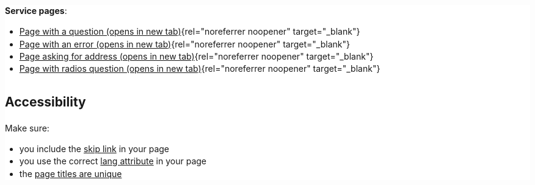 **Service pages**:
- [Page with a question (opens in new tab)](../../samples/template-heading-input/){rel="noreferrer noopener" target="_blank"}
- [Page with an error (opens in new tab)](../../samples/template-heading-error-summary/){rel="noreferrer noopener" target="_blank"}
- [Page asking for address (opens in new tab)](../../samples/template-address/){rel="noreferrer noopener" target="_blank"}
- [Page with radios question (opens in new tab)](../../samples/template-radios/){rel="noreferrer noopener" target="_blank"}

## Accessibility
Make sure:
- you include the [skip link](#skip-to-main-content) in your page
- you use the correct [lang attribute](#html5-doctype-and-lang) in your page
- the [page titles are unique](#title%2C-description)